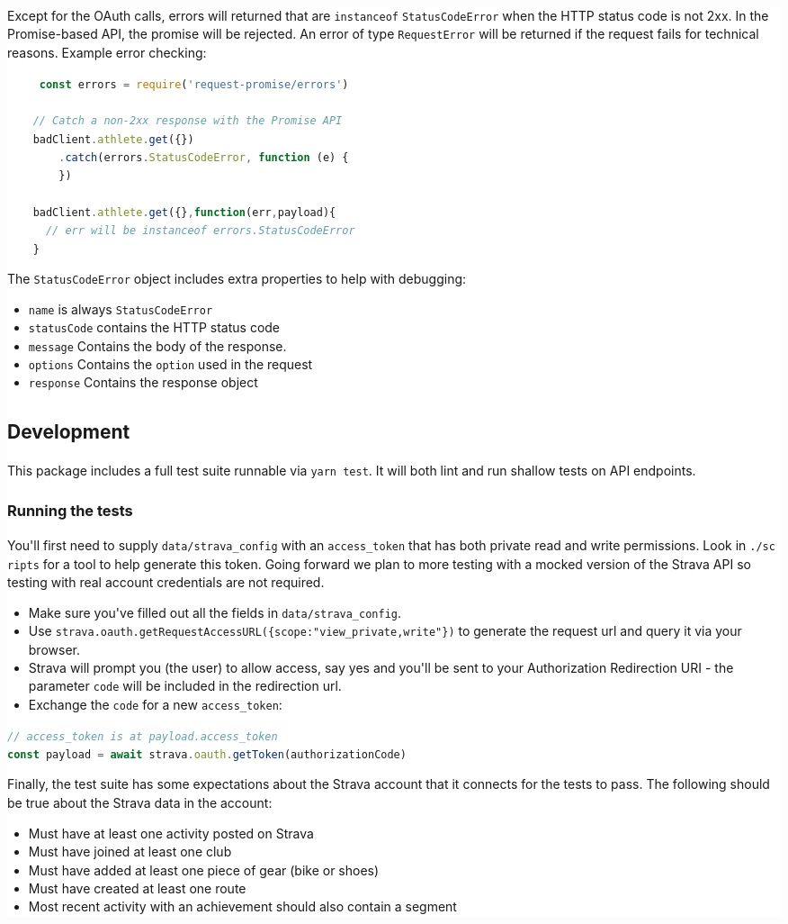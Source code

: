 Except for the OAuth calls, errors will returned that are
`instanceof` `StatusCodeError` when the HTTP status code is not 2xx. In the
Promise-based API, the promise will be rejected. An error of type
`RequestError` will be returned if the request fails for technical reasons.
Example error checking:

```javascript
     const errors = require('request-promise/errors')

    // Catch a non-2xx response with the Promise API
    badClient.athlete.get({})
        .catch(errors.StatusCodeError, function (e) {
        })

    badClient.athlete.get({},function(err,payload){
      // err will be instanceof errors.StatusCodeError
    }
```

The `StatusCodeError` object includes extra properties to help with debugging:

 - `name` is always `StatusCodeError`
 - `statusCode` contains the HTTP status code
 - `message` Contains the body of the response.
 - `options` Contains the `option` used in the request
-  `response` Contains the response object

## Development

This package includes a full test suite runnable via `yarn test`.
It will both lint and run shallow tests on API endpoints.

### Running the tests

You'll first need to supply `data/strava_config` with an `access_token` that
has both private read and write permissions. Look in `./scripts` for a tool
to help generate this token. Going forward we plan to more testing with a mocked
version of the Strava API so testing with real account credentials are not required.

* Make sure you've filled out all the fields in `data/strava_config`.
* Use `strava.oauth.getRequestAccessURL({scope:"view_private,write"})` to generate the request url and query it via your browser.
* Strava will prompt you (the user) to allow access, say yes and you'll be sent to your Authorization Redirection URI - the parameter `code` will be included in the redirection url.
* Exchange the `code` for a new `access_token`:

```js
// access_token is at payload.access_token
const payload = await strava.oauth.getToken(authorizationCode)
```
Finally, the test suite has some expectations about the Strava account that it
connects for the tests to pass. The following should be true about the Strava
data in the account:

 * Must have at least one activity posted on Strava
 * Must have joined at least one club
 * Must have added at least one piece of gear (bike or shoes)
 * Must have created at least one route
 * Most recent activity with an achievement should also contain a segment
